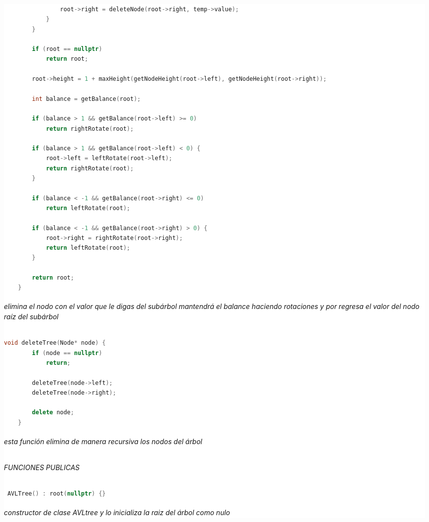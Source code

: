 ```c++
                root->right = deleteNode(root->right, temp->value);
            }
        }

        if (root == nullptr)
            return root;

        root->height = 1 + maxHeight(getNodeHeight(root->left), getNodeHeight(root->right));

        int balance = getBalance(root);

        if (balance > 1 && getBalance(root->left) >= 0)
            return rightRotate(root);

        if (balance > 1 && getBalance(root->left) < 0) {
            root->left = leftRotate(root->left);
            return rightRotate(root);
        }

        if (balance < -1 && getBalance(root->right) <= 0)
            return leftRotate(root);

        if (balance < -1 && getBalance(root->right) > 0) {
            root->right = rightRotate(root->right);
            return leftRotate(root);
        }

        return root;
    }
```

###### elimina el nodo con el valor que le digas del subárbol mantendrá el balance  haciendo rotaciones y por regresa el valor  del nodo raíz del subárbol 

```c++
void deleteTree(Node* node) {
        if (node == nullptr)
            return;

        deleteTree(node->left);
        deleteTree(node->right);

        delete node;
    }
```

###### esta función elimina de manera recursiva los nodos del árbol 

###### FUNCIONES PUBLICAS 

```c++
 AVLTree() : root(nullptr) {}
```
###### constructor de clase AVLtree y lo inicializa la raiz del árbol como nulo
